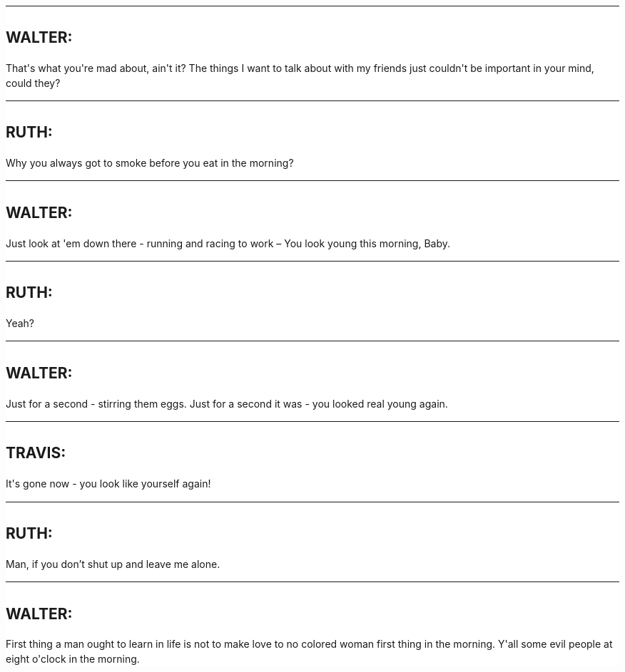 

---

## WALTER:
That's what you're mad about, ain't it? 
The things I want to talk about with my friends just couldn't be important in your mind, could they?


---

## RUTH:
Why you always got to smoke before you eat in the morning?

---


## WALTER:
Just look at 'em down there - running and racing to work – 
You look young this morning, Baby. 

---


## RUTH:
Yeah?


---

## WALTER:
Just for a second - stirring them eggs. Just for a second it was - you looked real young again. 

---


## TRAVIS:
It's gone now - you look like yourself again!


---

## RUTH:
Man, if you don’t shut up and leave me alone.


---

## WALTER:
First thing a man ought to learn in life is not to make love to no colored woman first thing in the morning. Y'all some evil people at eight o'clock in the morning.
